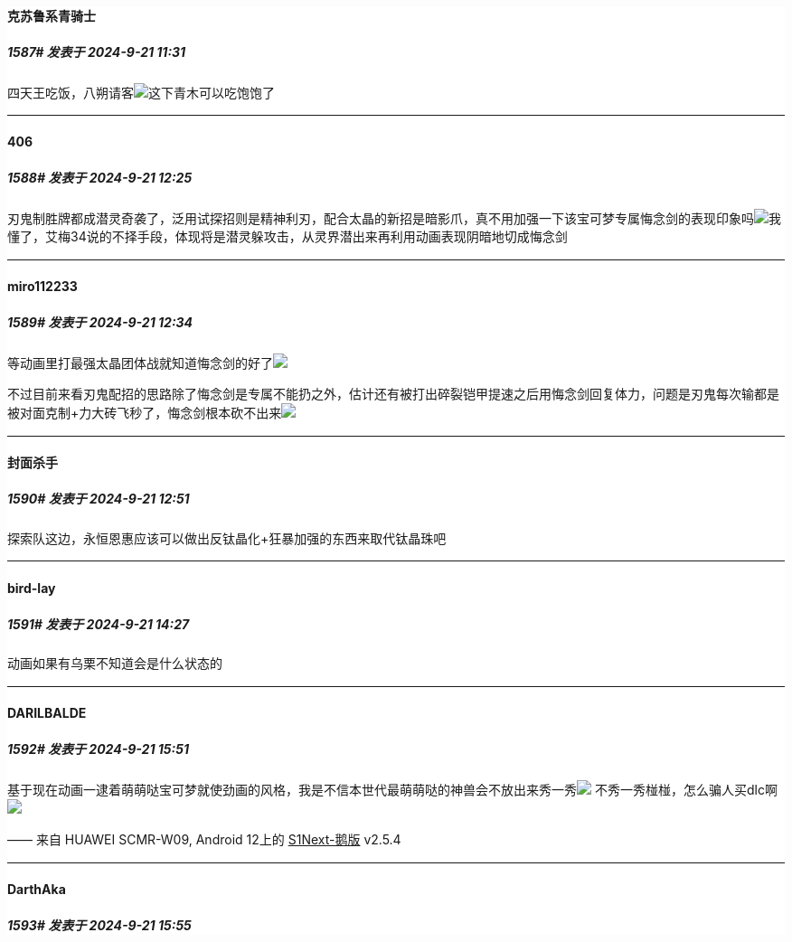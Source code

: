 ####  克苏鲁系青骑士  
##### 1587#       发表于 2024-9-21 11:31

四天王吃饭，八朔请客<img src="https://static.saraba1st.com/image/smiley/face2017/061.gif" referrerpolicy="no-referrer">这下青木可以吃饱饱了


*****

####  406  
##### 1588#       发表于 2024-9-21 12:25

刃鬼制胜牌都成潜灵奇袭了，泛用试探招则是精神利刃，配合太晶的新招是暗影爪，真不用加强一下该宝可梦专属悔念剑的表现印象吗<img src="https://static.saraba1st.com/image/smiley/face2017/067.png" referrerpolicy="no-referrer">我懂了，艾梅34说的不择手段，体现将是潜灵躲攻击，从灵界潜出来再利用动画表现阴暗地切成悔念剑


*****

####  miro112233  
##### 1589#       发表于 2024-9-21 12:34

等动画里打最强太晶团体战就知道悔念剑的好了<img src="https://static.saraba1st.com/image/smiley/face2017/037.png" referrerpolicy="no-referrer">

不过目前来看刃鬼配招的思路除了悔念剑是专属不能扔之外，估计还有被打出碎裂铠甲提速之后用悔念剑回复体力，问题是刃鬼每次输都是被对面克制+力大砖飞秒了，悔念剑根本砍不出来<img src="https://static.saraba1st.com/image/smiley/face2017/067.png" referrerpolicy="no-referrer">


*****

####  封面杀手  
##### 1590#       发表于 2024-9-21 12:51

探索队这边，永恒恩惠应该可以做出反钛晶化+狂暴加强的东西来取代钛晶珠吧


*****

####  bird-lay  
##### 1591#       发表于 2024-9-21 14:27

动画如果有乌栗不知道会是什么状态的


*****

####  DARILBALDE  
##### 1592#       发表于 2024-9-21 15:51

基于现在动画一逮着萌萌哒宝可梦就使劲画的风格，我是不信本世代最萌萌哒的神兽会不放出来秀一秀<img src="https://static.saraba1st.com/image/smiley/face2017/067.png" referrerpolicy="no-referrer">
不秀一秀椪椪，怎么骗人买dlc啊<img src="https://static.saraba1st.com/image/smiley/face2017/083.png" referrerpolicy="no-referrer">

—— 来自 HUAWEI SCMR-W09, Android 12上的 [S1Next-鹅版](https://github.com/ykrank/S1-Next/releases) v2.5.4


*****

####  DarthAka  
##### 1593#       发表于 2024-9-21 15:55
